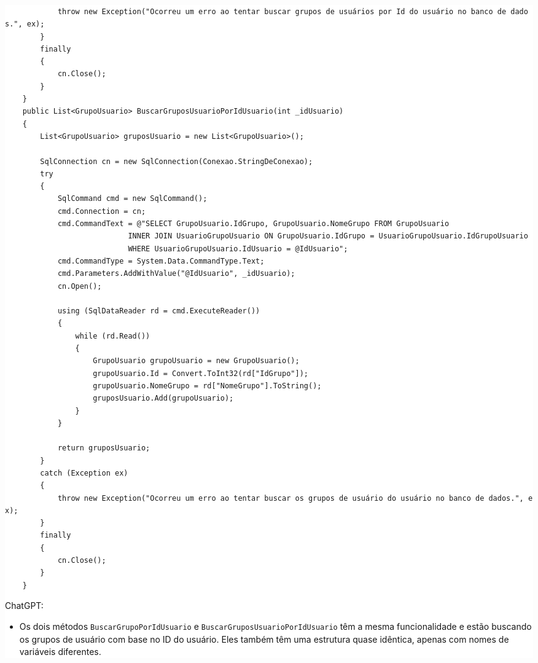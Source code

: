                 throw new Exception("Ocorreu um erro ao tentar buscar grupos de usuários por Id do usuário no banco de dados.", ex);
            }
            finally
            {
                cn.Close();
            }
        }
        public List<GrupoUsuario> BuscarGruposUsuarioPorIdUsuario(int _idUsuario)
        {
            List<GrupoUsuario> gruposUsuario = new List<GrupoUsuario>();

            SqlConnection cn = new SqlConnection(Conexao.StringDeConexao);
            try
            {
                SqlCommand cmd = new SqlCommand();
                cmd.Connection = cn;
                cmd.CommandText = @"SELECT GrupoUsuario.IdGrupo, GrupoUsuario.NomeGrupo FROM GrupoUsuario
                                INNER JOIN UsuarioGrupoUsuario ON GrupoUsuario.IdGrupo = UsuarioGrupoUsuario.IdGrupoUsuario
                                WHERE UsuarioGrupoUsuario.IdUsuario = @IdUsuario";
                cmd.CommandType = System.Data.CommandType.Text;
                cmd.Parameters.AddWithValue("@IdUsuario", _idUsuario);
                cn.Open();

                using (SqlDataReader rd = cmd.ExecuteReader())
                {
                    while (rd.Read())
                    {
                        GrupoUsuario grupoUsuario = new GrupoUsuario();
                        grupoUsuario.Id = Convert.ToInt32(rd["IdGrupo"]);
                        grupoUsuario.NomeGrupo = rd["NomeGrupo"].ToString();
                        gruposUsuario.Add(grupoUsuario);
                    }
                }

                return gruposUsuario;
            }
            catch (Exception ex)
            {
                throw new Exception("Ocorreu um erro ao tentar buscar os grupos de usuário do usuário no banco de dados.", ex);
            }
            finally
            {
                cn.Close();
            }
        }

ChatGPT: 
- Os dois métodos `BuscarGrupoPorIdUsuario` e `BuscarGruposUsuarioPorIdUsuario` têm a mesma funcionalidade e estão buscando os grupos de usuário com base no ID do usuário. Eles também têm uma estrutura quase idêntica, apenas com nomes de variáveis diferentes.
